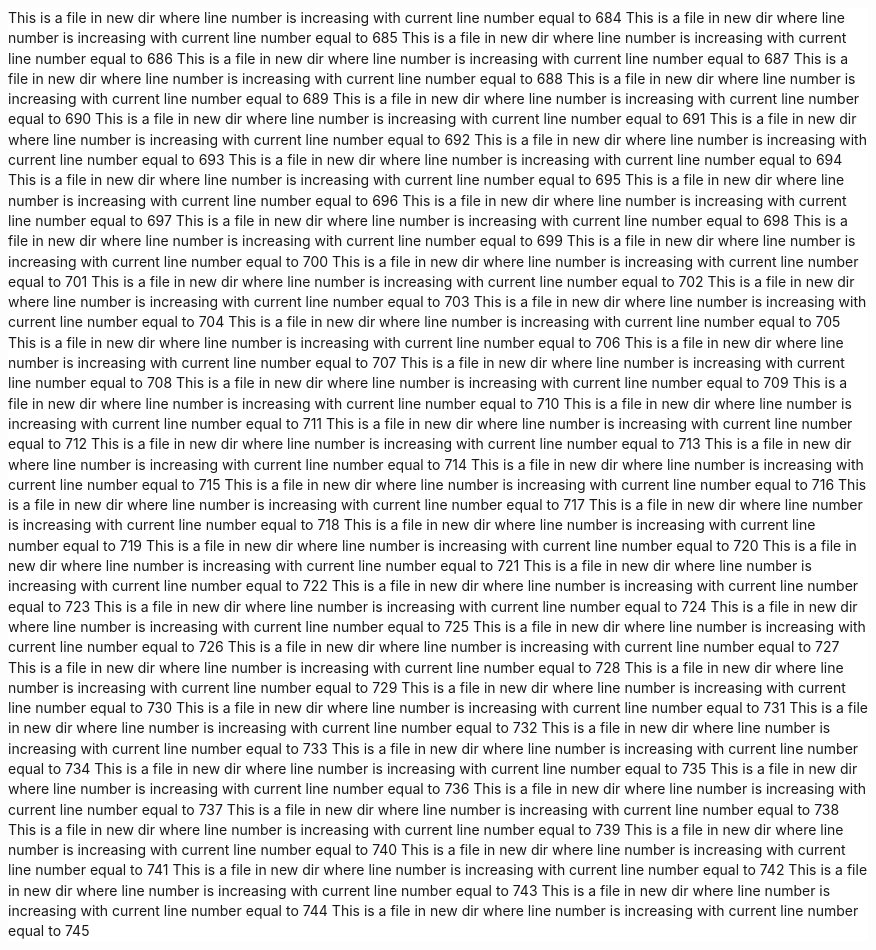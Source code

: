 This is a file in new dir where line number is increasing with current line number equal to 684
This is a file in new dir where line number is increasing with current line number equal to 685
This is a file in new dir where line number is increasing with current line number equal to 686
This is a file in new dir where line number is increasing with current line number equal to 687
This is a file in new dir where line number is increasing with current line number equal to 688
This is a file in new dir where line number is increasing with current line number equal to 689
This is a file in new dir where line number is increasing with current line number equal to 690
This is a file in new dir where line number is increasing with current line number equal to 691
This is a file in new dir where line number is increasing with current line number equal to 692
This is a file in new dir where line number is increasing with current line number equal to 693
This is a file in new dir where line number is increasing with current line number equal to 694
This is a file in new dir where line number is increasing with current line number equal to 695
This is a file in new dir where line number is increasing with current line number equal to 696
This is a file in new dir where line number is increasing with current line number equal to 697
This is a file in new dir where line number is increasing with current line number equal to 698
This is a file in new dir where line number is increasing with current line number equal to 699
This is a file in new dir where line number is increasing with current line number equal to 700
This is a file in new dir where line number is increasing with current line number equal to 701
This is a file in new dir where line number is increasing with current line number equal to 702
This is a file in new dir where line number is increasing with current line number equal to 703
This is a file in new dir where line number is increasing with current line number equal to 704
This is a file in new dir where line number is increasing with current line number equal to 705
This is a file in new dir where line number is increasing with current line number equal to 706
This is a file in new dir where line number is increasing with current line number equal to 707
This is a file in new dir where line number is increasing with current line number equal to 708
This is a file in new dir where line number is increasing with current line number equal to 709
This is a file in new dir where line number is increasing with current line number equal to 710
This is a file in new dir where line number is increasing with current line number equal to 711
This is a file in new dir where line number is increasing with current line number equal to 712
This is a file in new dir where line number is increasing with current line number equal to 713
This is a file in new dir where line number is increasing with current line number equal to 714
This is a file in new dir where line number is increasing with current line number equal to 715
This is a file in new dir where line number is increasing with current line number equal to 716
This is a file in new dir where line number is increasing with current line number equal to 717
This is a file in new dir where line number is increasing with current line number equal to 718
This is a file in new dir where line number is increasing with current line number equal to 719
This is a file in new dir where line number is increasing with current line number equal to 720
This is a file in new dir where line number is increasing with current line number equal to 721
This is a file in new dir where line number is increasing with current line number equal to 722
This is a file in new dir where line number is increasing with current line number equal to 723
This is a file in new dir where line number is increasing with current line number equal to 724
This is a file in new dir where line number is increasing with current line number equal to 725
This is a file in new dir where line number is increasing with current line number equal to 726
This is a file in new dir where line number is increasing with current line number equal to 727
This is a file in new dir where line number is increasing with current line number equal to 728
This is a file in new dir where line number is increasing with current line number equal to 729
This is a file in new dir where line number is increasing with current line number equal to 730
This is a file in new dir where line number is increasing with current line number equal to 731
This is a file in new dir where line number is increasing with current line number equal to 732
This is a file in new dir where line number is increasing with current line number equal to 733
This is a file in new dir where line number is increasing with current line number equal to 734
This is a file in new dir where line number is increasing with current line number equal to 735
This is a file in new dir where line number is increasing with current line number equal to 736
This is a file in new dir where line number is increasing with current line number equal to 737
This is a file in new dir where line number is increasing with current line number equal to 738
This is a file in new dir where line number is increasing with current line number equal to 739
This is a file in new dir where line number is increasing with current line number equal to 740
This is a file in new dir where line number is increasing with current line number equal to 741
This is a file in new dir where line number is increasing with current line number equal to 742
This is a file in new dir where line number is increasing with current line number equal to 743
This is a file in new dir where line number is increasing with current line number equal to 744
This is a file in new dir where line number is increasing with current line number equal to 745